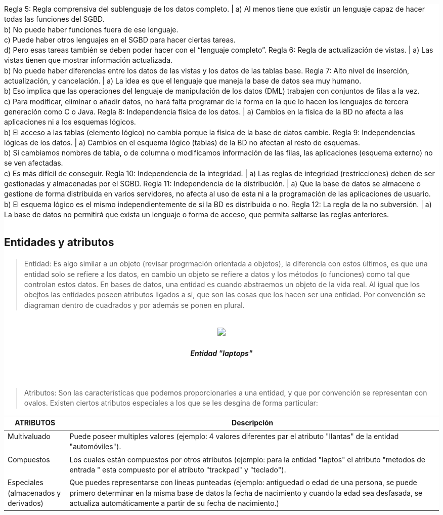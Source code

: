 Regla 5: Regla comprensiva del sublenguaje de los datos completo. | a) Al menos tiene que existir un lenguaje capaz de hacer todas las funciones del SGBD. <br> b) No puede haber funciones fuera de ese lenguaje. <br> c) Puede haber otros lenguajes en el SGBD para hacer ciertas tareas. <br> d) Pero esas tareas también se deben poder hacer con el “lenguaje completo”.
Regla 6: Regla de actualización de vistas. | a) Las vistas tienen que mostrar información actualizada. <br> b) No puede haber diferencias entre los datos de las vistas y los datos de las tablas base.
Regla 7: Alto nivel de inserción, actualización, y cancelación. | a) La idea es que el lenguaje que maneja la base de datos sea muy humano. <br> b) Eso implica que las operaciones del lenguaje de manipulación de los datos (DML) trabajen con conjuntos de filas a la vez. <br> c) Para modificar, eliminar o añadir datos, no hará falta programar de la forma en la que lo hacen los lenguajes de tercera generación como C o Java.
Regla 8: Independencia física de los datos. | a) Cambios en la física de la BD no afecta a las aplicaciones ni a los esquemas lógicos. <br> b) El acceso a las tablas (elemento lógico) no cambia porque la física de la base de datos cambie.
Regla 9: Independencias lógicas de los datos. | a) Cambios en el esquema lógico (tablas) de la BD no afectan al resto de esquemas. <br> b) Si cambiamos nombres de tabla, o de columna o modificamos información de las filas, las aplicaciones (esquema externo) no se ven afectadas. <br> c) Es más difícil de conseguir.
Regla 10: Independencia de la integridad. | a) Las reglas de integridad (restricciones) deben de ser gestionadas y almacenadas por el SGBD.
Regla 11: Independencia de la distribución. | a) Que la base de datos se almacene o gestione de forma distribuida en varios servidores, no afecta al uso de esta ni a la programación de las aplicaciones de usuario. <br> b) El esquema lógico es el mismo independientemente de si la BD es distribuida o no.
Regla 12: La regla de la no subversión. | a) La base de datos no permitirá que exista un lenguaje o forma de acceso, que permita saltarse las reglas anteriores.

## Entidades y atributos

>Entidad: Es algo similar a un objeto (revisar progrmación orientada a objetos), la diferencia con estos últimos, es que una entidad solo se refiere a los datos, en cambio un objeto se refiere a datos y los métodos (o funciones) como tal que controlan estos datos. En bases de datos, una entidad es cuando abstraemos un objeto de la vida real. Al igual que los obejtos las entidades poseen atributos ligados a si, que son las cosas que los hacen ser una entidad. Por convención se diagraman dentro de cuadrados y por además se ponen en plural.

<br>
<div align="center"> 
  <img src="Imágenes/9.png" width="250">
  <h5>Entidad "laptops"</h5>
</div>
<br>

>Atributos: Son las características que podemos proporcionarles a una entidad, y que por convención se representan con ovalos. Existen ciertos atributos especiales a los que se les desgina de forma particular:

ATRIBUTOS  | Descripción
------------- | -------------
Multivaluado | Puede poseer multiples valores (ejemplo: 4 valores diferentes par el atributo "llantas" de la entidad "automóviles").
Compuestos | Los cuales están compuestos por otros atributos (ejemplo: para la entidad "laptos" el atributo "metodos de entrada " esta compuesto por el atributo "trackpad" y "teclado"). 
Especiales (almacenados y derivados)| Que puedes representarse con líneas punteadas (ejemplo: antiguedad o edad de una persona, se puede primero determinar en la misma base de datos la fecha de nacimiento y cuando la edad sea desfasada, se actualiza automáticamente a partir de su fecha de nacimiento.)
